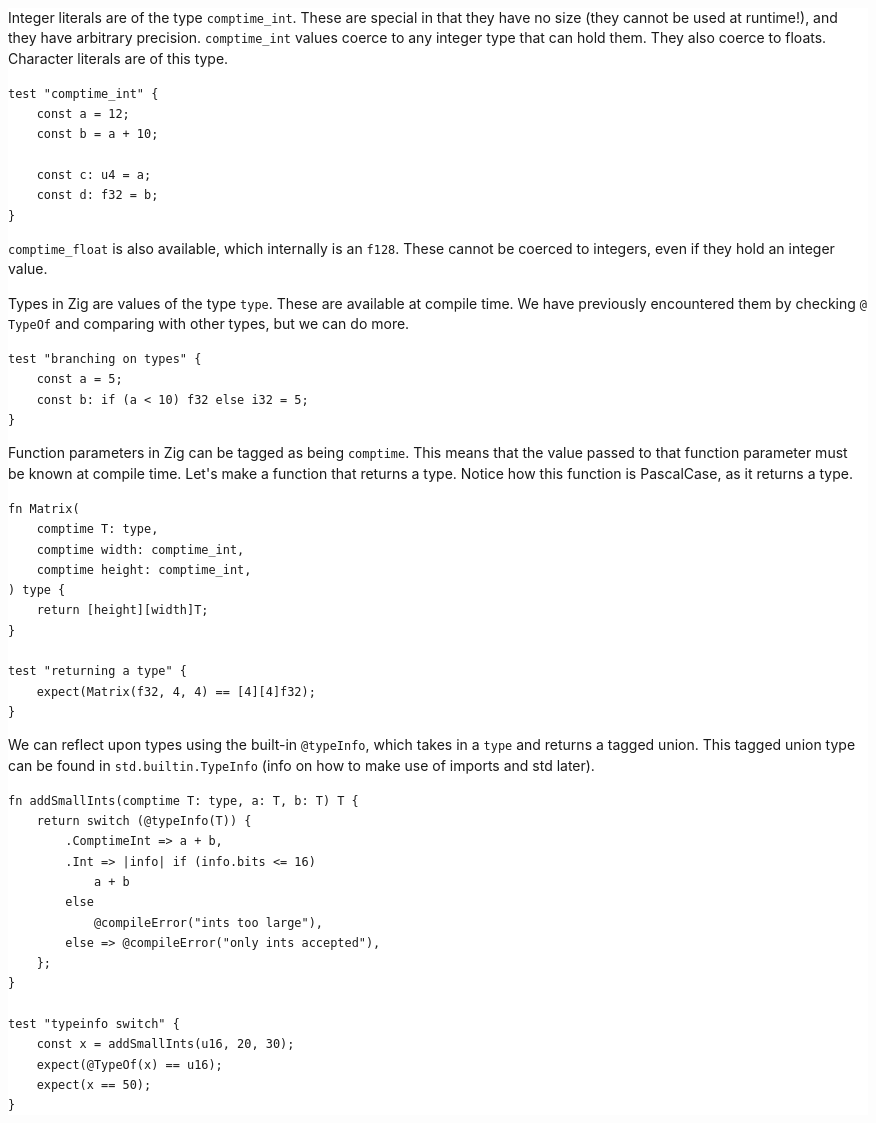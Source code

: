 Integer literals are of the type `comptime_int`. These are special in that they have no size (they cannot be used at runtime!), and they have arbitrary precision. `comptime_int` values coerce to any integer type that can hold them. They also coerce to floats. Character literals are of this type.

```zig
test "comptime_int" {
    const a = 12;
    const b = a + 10;

    const c: u4 = a;
    const d: f32 = b;
}
```

`comptime_float` is also available, which internally is an `f128`. These cannot be coerced to integers, even if they hold an integer value.

Types in Zig are values of the type `type`. These are available at compile time. We have previously encountered them by checking `@TypeOf` and comparing with other types, but we can do more.

```zig
test "branching on types" {
    const a = 5;
    const b: if (a < 10) f32 else i32 = 5;
}
```

Function parameters in Zig can be tagged as being `comptime`. This means that the value passed to that function parameter must be known at compile time. Let's make a function that returns a type. Notice how this function is PascalCase, as it returns a type.

```zig
fn Matrix(
    comptime T: type,
    comptime width: comptime_int,
    comptime height: comptime_int,
) type {
    return [height][width]T;
}

test "returning a type" {
    expect(Matrix(f32, 4, 4) == [4][4]f32);
}
```

We can reflect upon types using the built-in `@typeInfo`, which takes in a `type` and returns a tagged union. This tagged union type can be found in `std.builtin.TypeInfo` (info on how to make use of imports and std later).

```zig
fn addSmallInts(comptime T: type, a: T, b: T) T {
    return switch (@typeInfo(T)) {
        .ComptimeInt => a + b,
        .Int => |info| if (info.bits <= 16)
            a + b
        else
            @compileError("ints too large"),
        else => @compileError("only ints accepted"),
    };
}

test "typeinfo switch" {
    const x = addSmallInts(u16, 20, 30);
    expect(@TypeOf(x) == u16);
    expect(x == 50);
}
```
